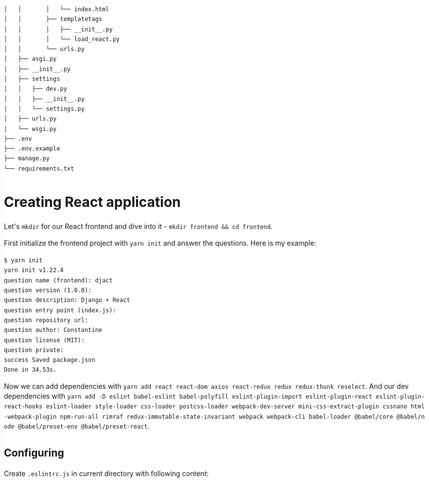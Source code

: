 ```
│   │       │   └── index.html
│   │       ├── templatetags
│   │       │   ├── __init__.py
│   │       │   └── load_react.py
│   │       └── urls.py
│   ├── asgi.py
│   ├── __init__.py
│   ├── settings
│   │   ├── dev.py
│   │   ├── __init__.py
│   │   └── settings.py
│   ├── urls.py
│   └── wsgi.py
├── .env
├── .env.example
├── manage.py
└── requirements.txt
```

# Creating React application

Let's `mkdir` for our React frontend and dive into it - `mkdir frontend && cd frontend`.

First initialize the frontend project with `yarn init` and answer the questions. Here is my example:

```
$ yarn init
yarn init v1.22.4
question name (frontend): djact
question version (1.0.0):
question description: Django + React
question entry point (index.js):
question repository url:
question author: Constantine
question license (MIT):
question private:
success Saved package.json
Done in 34.53s.
```

Now we can add dependencies with `yarn add react react-dom axios react-redux redux redux-thunk reselect`. And our dev dependencies with `yarn add -D eslint babel-eslint babel-polyfill eslint-plugin-import eslint-plugin-react eslint-plugin-react-hooks eslint-loader style-loader css-loader postcss-loader webpack-dev-server mini-css-extract-plugin cssnano html-webpack-plugin npm-run-all rimraf redux-immutable-state-invariant webpack webpack-cli babel-loader @babel/core @babel/node @babel/preset-env @babel/preset-react`.

## Configuring

Create `.eslintrc.js` in current directory with following content:
